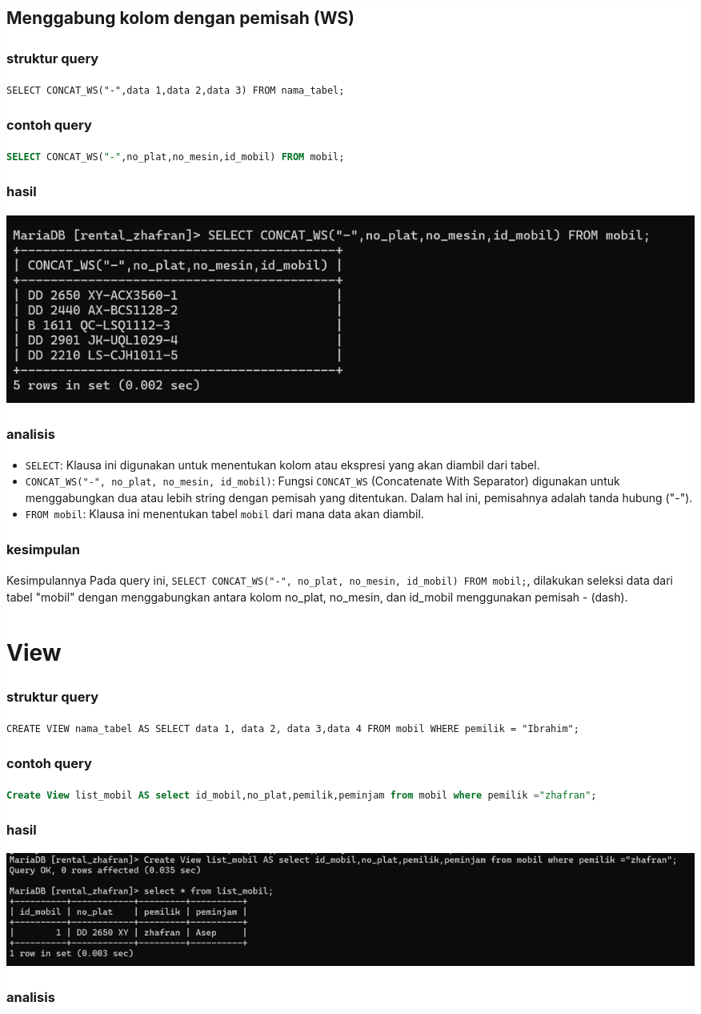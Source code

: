 ## Menggabung kolom dengan pemisah (WS)
### struktur query
```
SELECT CONCAT_WS("-",data 1,data 2,data 3) FROM nama_tabel;
```
### contoh query
```sql
SELECT CONCAT_WS("-",no_plat,no_mesin,id_mobil) FROM mobil;
```
### hasil
![](Assets/pemi.png)
### analisis
- `SELECT`: Klausa ini digunakan untuk menentukan kolom atau ekspresi yang akan diambil dari tabel.
- `CONCAT_WS("-", no_plat, no_mesin, id_mobil)`: Fungsi `CONCAT_WS` (Concatenate With Separator) digunakan untuk menggabungkan dua atau lebih string dengan pemisah yang ditentukan. Dalam hal ini, pemisahnya adalah tanda hubung ("-").
- `FROM mobil`: Klausa ini menentukan tabel `mobil` dari mana data akan diambil.
### kesimpulan
Kesimpulannya Pada query ini, `SELECT CONCAT_WS("-", no_plat, no_mesin, id_mobil) FROM mobil;`, dilakukan seleksi data dari tabel "mobil" dengan menggabungkan antara kolom no_plat, no_mesin, dan id_mobil menggunakan pemisah - (dash).

# View
### struktur query
```
CREATE VIEW nama_tabel AS SELECT data 1, data 2, data 3,data 4 FROM mobil WHERE pemilik = "Ibrahim";
```
### contoh query
```sql
Create View list_mobil AS select id_mobil,no_plat,pemilik,peminjam from mobil where pemilik ="zhafran";
```
### hasil
![](Assets/view.png)
### analisis